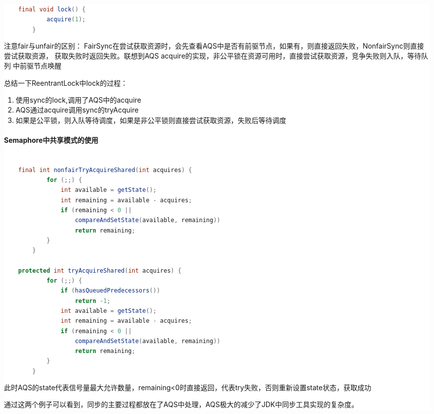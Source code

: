 ```java
    final void lock() {
            acquire(1);
        }

```

注意fair与unfair的区别：
FairSync在尝试获取资源时，会先查看AQS中是否有前驱节点，如果有，则直接返回失败，NonfairSync则直接尝试获取资源，
获取失败时返回失败。联想到AQS acquire的实现，非公平锁在资源可用时，直接尝试获取资源，竞争失败则入队，等待队列
中前驱节点唤醒

总结一下ReentrantLock中lock的过程：

1. 使用sync的lock,调用了AQS中的acquire
2. AQS通过acquire调用sync的tryAcquire
3. 如果是公平锁，则入队等待调度，如果是非公平锁则直接尝试获取资源，失败后等待调度

#### Semaphore中共享模式的使用

```java

	final int nonfairTryAcquireShared(int acquires) {
            for (;;) {
                int available = getState();
                int remaining = available - acquires;
                if (remaining < 0 ||
                    compareAndSetState(available, remaining))
                    return remaining;
            }
        }
        
    protected int tryAcquireShared(int acquires) {
            for (;;) {
                if (hasQueuedPredecessors())
                    return -1;
                int available = getState();
                int remaining = available - acquires;
                if (remaining < 0 ||
                    compareAndSetState(available, remaining))
                    return remaining;
            }
        }

```


此时AQS的state代表信号量最大允许数量，remaining<0时直接返回，代表try失败，否则重新设置state状态，获取成功

通过这两个例子可以看到，同步的主要过程都放在了AQS中处理，AQS极大的减少了JDK中同步工具实现的复杂度。

